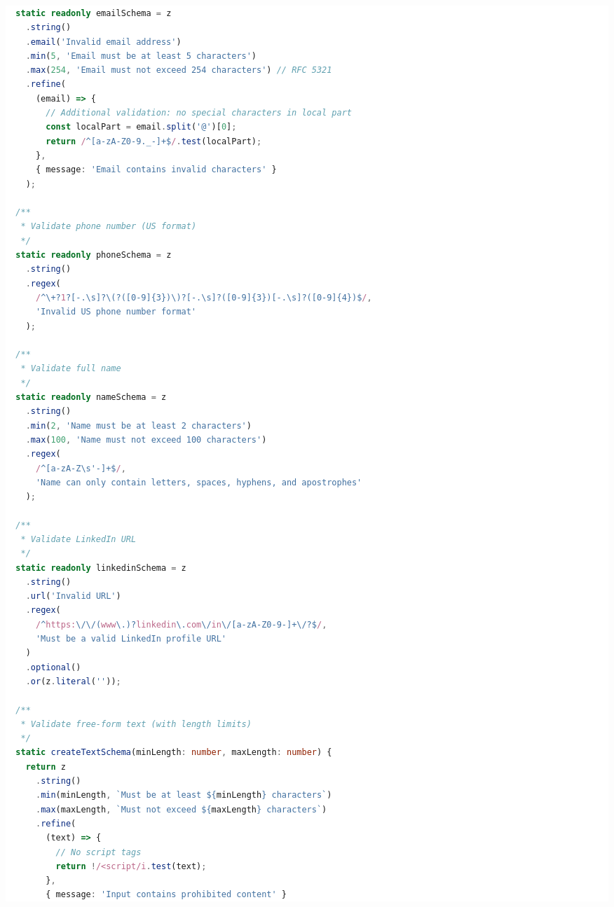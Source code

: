 ```typescript
  static readonly emailSchema = z
    .string()
    .email('Invalid email address')
    .min(5, 'Email must be at least 5 characters')
    .max(254, 'Email must not exceed 254 characters') // RFC 5321
    .refine(
      (email) => {
        // Additional validation: no special characters in local part
        const localPart = email.split('@')[0];
        return /^[a-zA-Z0-9._-]+$/.test(localPart);
      },
      { message: 'Email contains invalid characters' }
    );

  /**
   * Validate phone number (US format)
   */
  static readonly phoneSchema = z
    .string()
    .regex(
      /^\+?1?[-.\s]?\(?([0-9]{3})\)?[-.\s]?([0-9]{3})[-.\s]?([0-9]{4})$/,
      'Invalid US phone number format'
    );

  /**
   * Validate full name
   */
  static readonly nameSchema = z
    .string()
    .min(2, 'Name must be at least 2 characters')
    .max(100, 'Name must not exceed 100 characters')
    .regex(
      /^[a-zA-Z\s'-]+$/,
      'Name can only contain letters, spaces, hyphens, and apostrophes'
    );

  /**
   * Validate LinkedIn URL
   */
  static readonly linkedinSchema = z
    .string()
    .url('Invalid URL')
    .regex(
      /^https:\/\/(www\.)?linkedin\.com\/in\/[a-zA-Z0-9-]+\/?$/,
      'Must be a valid LinkedIn profile URL'
    )
    .optional()
    .or(z.literal(''));

  /**
   * Validate free-form text (with length limits)
   */
  static createTextSchema(minLength: number, maxLength: number) {
    return z
      .string()
      .min(minLength, `Must be at least ${minLength} characters`)
      .max(maxLength, `Must not exceed ${maxLength} characters`)
      .refine(
        (text) => {
          // No script tags
          return !/<script/i.test(text);
        },
        { message: 'Input contains prohibited content' }
```